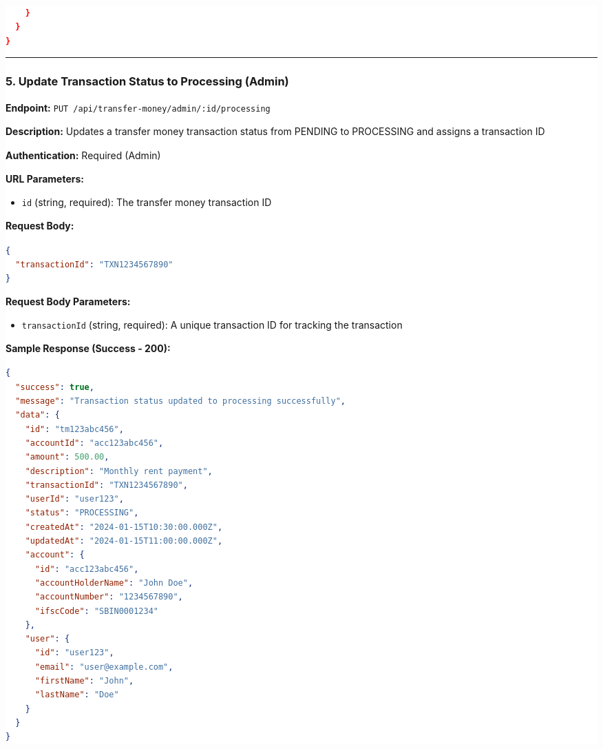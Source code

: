 ```json
    }
  }
}
```

---

### 5. Update Transaction Status to Processing (Admin)

**Endpoint:** `PUT /api/transfer-money/admin/:id/processing`

**Description:** Updates a transfer money transaction status from PENDING to PROCESSING and assigns a transaction ID

**Authentication:** Required (Admin)

**URL Parameters:**
- `id` (string, required): The transfer money transaction ID

**Request Body:**
```json
{
  "transactionId": "TXN1234567890"
}
```

**Request Body Parameters:**
- `transactionId` (string, required): A unique transaction ID for tracking the transaction

**Sample Response (Success - 200):**
```json
{
  "success": true,
  "message": "Transaction status updated to processing successfully",
  "data": {
    "id": "tm123abc456",
    "accountId": "acc123abc456",
    "amount": 500.00,
    "description": "Monthly rent payment",
    "transactionId": "TXN1234567890",
    "userId": "user123",
    "status": "PROCESSING",
    "createdAt": "2024-01-15T10:30:00.000Z",
    "updatedAt": "2024-01-15T11:00:00.000Z",
    "account": {
      "id": "acc123abc456",
      "accountHolderName": "John Doe",
      "accountNumber": "1234567890",
      "ifscCode": "SBIN0001234"
    },
    "user": {
      "id": "user123",
      "email": "user@example.com",
      "firstName": "John",
      "lastName": "Doe"
    }
  }
}
```
